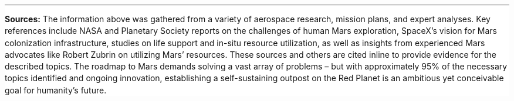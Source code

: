 
---

**Sources:** The information above was gathered from a variety of aerospace research, mission plans, and expert analyses. Key references include NASA and Planetary Society reports on the challenges of human Mars exploration, SpaceX’s vision for Mars colonization infrastructure, studies on life support and in-situ resource utilization, as well as insights from experienced Mars advocates like Robert Zubrin on utilizing Mars’ resources. These sources and others are cited inline to provide evidence for the described topics. The roadmap to Mars demands solving a vast array of problems – but with approximately 95% of the necessary topics identified and ongoing innovation, establishing a self-sustaining outpost on the Red Planet is an ambitious yet conceivable goal for humanity’s future.